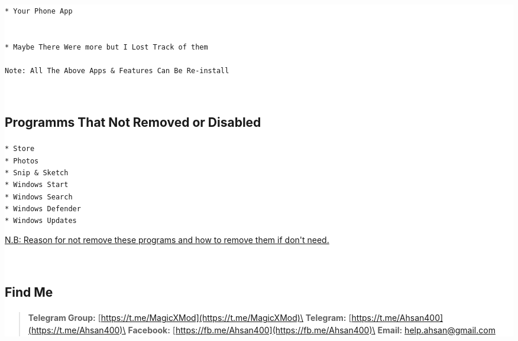 	* Your Phone App


	* Maybe There Were more but I Lost Track of them

	Note: All The Above Apps & Features Can Be Re-install

&nbsp;
&nbsp;
&nbsp;

		
## Programms That Not Removed or Disabled
	* Store
	* Photos
	* Snip & Sketch
	* Windows Start
	* Windows Search
	* Windows Defender
	* Windows Updates


[N.B: Reason for not remove these programs and  how to remove them if don't need.](https://github.com/Ahsan400/MagicX_Mod_Files/blob/master/Details/Not_Removed_Reason.md)


&nbsp;
&nbsp;
&nbsp;

## Find Me
>**Telegram Group:** [https://t.me/MagicXMod](https://t.me/MagicXMod)\
>**Telegram:** [https://t.me/Ahsan400](https://t.me/Ahsan400)\
>**Facebook:** [https://fb.me/Ahsan400](https://fb.me/Ahsan400)\
>**Email:** [help.ahsan@gmail.com](mailto:help.ahsan@gmail.com)
